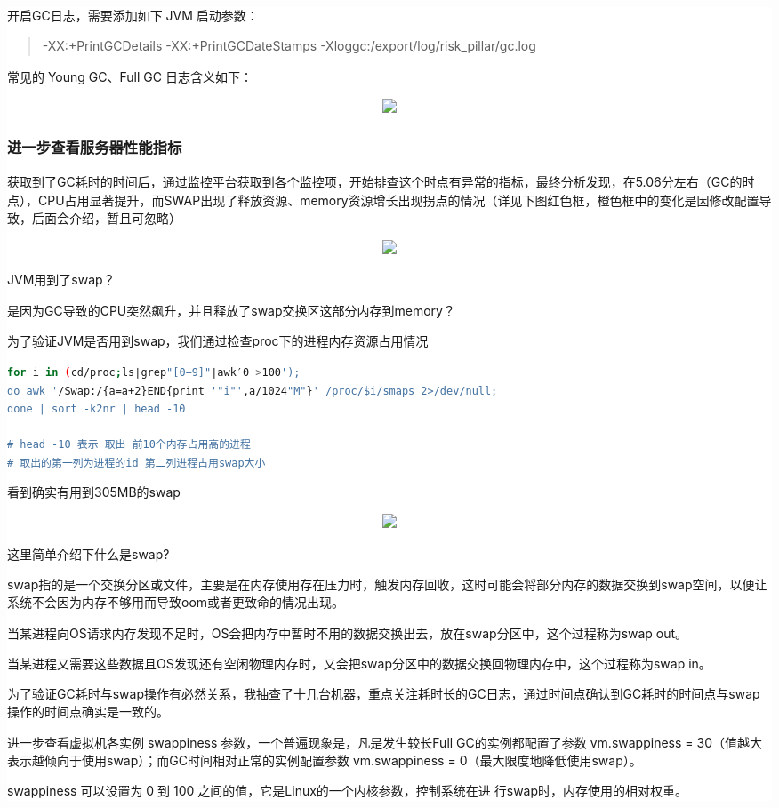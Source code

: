 开启GC日志，需要添加如下 JVM 启动参数：

> -XX:+PrintGCDetails -XX:+PrintGCDateStamps -Xloggc:/export/log/risk_pillar/gc.log

常见的 Young GC、Full GC 日志含义如下：

<div align="center">
    <img src="https://binghe.gitcode.host/assets/images/core/jvm/2025-05-25-014.png?raw=true" width="80%">
    <br/>
</div>

### 进一步查看服务器性能指标

获取到了GC耗时的时间后，通过监控平台获取到各个监控项，开始排查这个时点有异常的指标，最终分析发现，在5.06分左右（GC的时点），CPU占用显著提升，而SWAP出现了释放资源、memory资源增长出现拐点的情况（详见下图红色框，橙色框中的变化是因修改配置导致，后面会介绍，暂且可忽略）

<div align="center">
    <img src="https://binghe.gitcode.host/assets/images/core/jvm/2025-05-25-015.png?raw=true" width="80%">
    <br/>
</div>

JVM用到了swap？

是因为GC导致的CPU突然飙升，并且释放了swap交换区这部分内存到memory？

为了验证JVM是否用到swap，我们通过检查proc下的进程内存资源占用情况

```bash
for i in (cd/proc;ls∣grep"[0−9]"∣awk′0 >100');
do awk '/Swap:/{a=a+2}END{print '"i"',a/1024"M"}' /proc/$i/smaps 2>/dev/null;
done | sort -k2nr | head -10 

# head -10 表示 取出 前10个内存占用高的进程 
# 取出的第一列为进程的id 第二列进程占用swap大小
```

看到确实有用到305MB的swap

<div align="center">
    <img src="https://binghe.gitcode.host/assets/images/core/jvm/2025-05-25-016.png?raw=true" width="80%">
    <br/>
</div>

这里简单介绍下什么是swap?

swap指的是一个交换分区或文件，主要是在内存使用存在压力时，触发内存回收，这时可能会将部分内存的数据交换到swap空间，以便让系统不会因为内存不够用而导致oom或者更致命的情况出现。

当某进程向OS请求内存发现不足时，OS会把内存中暂时不用的数据交换出去，放在swap分区中，这个过程称为swap out。

当某进程又需要这些数据且OS发现还有空闲物理内存时，又会把swap分区中的数据交换回物理内存中，这个过程称为swap in。

为了验证GC耗时与swap操作有必然关系，我抽查了十几台机器，重点关注耗时长的GC日志，通过时间点确认到GC耗时的时间点与swap操作的时间点确实是一致的。

进一步查看虚拟机各实例 swappiness 参数，一个普遍现象是，凡是发生较长Full GC的实例都配置了参数 vm.swappiness = 30（值越大表示越倾向于使用swap）；而GC时间相对正常的实例配置参数 vm.swappiness = 0（最大限度地降低使用swap）。

swappiness 可以设置为 0 到 100 之间的值，它是Linux的一个内核参数，控制系统在进 行swap时，内存使用的相对权重。
